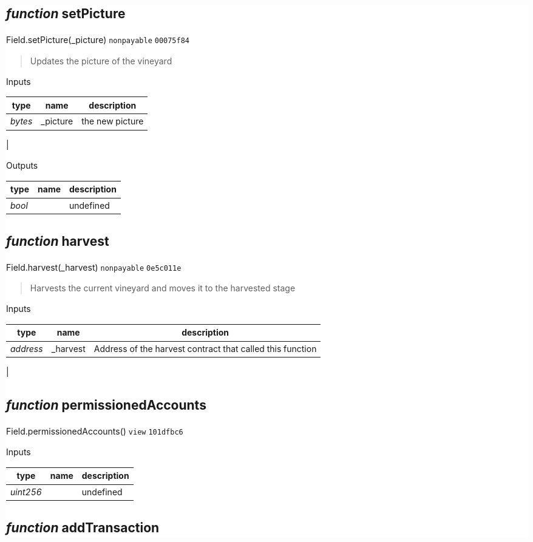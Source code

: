 
## *function* setPicture

Field.setPicture(_picture) `nonpayable` `00075f84`

> Updates the picture of the vineyard

Inputs

| **type** | **name** | **description** |
|-|-|-|
| *bytes* | _picture | the new picture 
 |

Outputs

| **type** | **name** | **description** |
|-|-|-|
| *bool* |  | undefined |

## *function* harvest

Field.harvest(_harvest) `nonpayable` `0e5c011e`

> Harvests the current vineyard and moves it to the harvested stage

Inputs

| **type** | **name** | **description** |
|-|-|-|
| *address* | _harvest | Address of the harvest contract that called this function
 |


## *function* permissionedAccounts

Field.permissionedAccounts() `view` `101dfbc6`


Inputs

| **type** | **name** | **description** |
|-|-|-|
| *uint256* |  | undefined |


## *function* addTransaction
